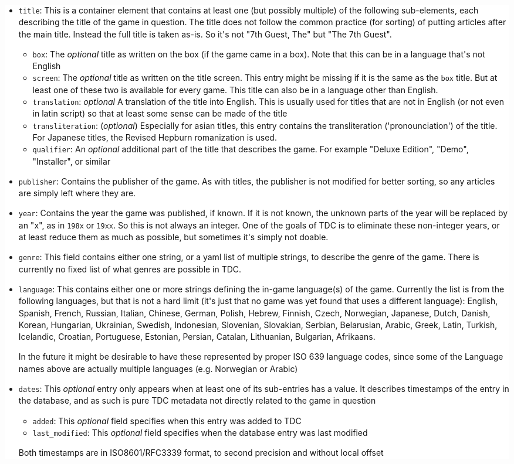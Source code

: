 - `title`:
  This is a container element that contains at least one (but possibly multiple) of the
  following sub-elements, each describing the title of the game in question. The title does
  not follow the common practice (for sorting) of putting articles after the main title.
  Instead the full title is taken as-is. So it's not "7th Guest, The" but "The 7th Guest".

  - `box`: The *optional* title as written on the box (if the game came in a box). Note
    that this can be in a language that's not English
  - `screen`: The *optional* title as written on the title screen. This entry might be
    missing if it is the same as the `box` title. But at least one of these two is
    available for every game. This title can also be in a language other than English.
  - `translation`: *optional* A translation of the title into English. This is usually used
    for titles that are not in English (or not even in latin script) so that at least some
    sense can be made of the title
  - `transliteration`: (*optional*) Especially for asian titles, this entry contains the
    transliteration ('pronounciation') of the title. For Japanese titles, the Revised
    Hepburn romanization is used.
  - `qualifier`: An *optional* additional part of the title that describes the game.
    For example "Deluxe Edition", "Demo", "Installer", or similar

- `publisher`:
  Contains the publisher of the game. As with titles, the publisher is not modified for better
  sorting, so any articles are simply left where they are.

- `year`:
  Contains the year the game was published, if known. If it is not known, the unknown parts
  of the year will be replaced by an "x", as in `198x` or `19xx`. So this is not always an
  integer. One of the goals of TDC is to eliminate these non-integer years, or at least reduce
  them as much as possible, but sometimes it's simply not doable.

- `genre`:
  This field contains either one string, or a yaml list of multiple strings, to describe the
  genre of the game. There is currently no fixed list of what genres are possible in TDC.

- `language`:
  This contains either one or more strings defining the in-game language(s) of the game.
  Currently the list is from the following languages, but that is not a hard limit (it's just
  that no game was yet found that uses a different language): English, Spanish, French, Russian,
  Italian, Chinese, German, Polish, Hebrew, Finnish, Czech, Norwegian, Japanese, Dutch, Danish,
  Korean, Hungarian, Ukrainian, Swedish, Indonesian, Slovenian, Slovakian, Serbian, Belarusian,
  Arabic, Greek, Latin, Turkish, Icelandic, Croatian, Portuguese, Estonian, Persian, Catalan,
  Lithuanian, Bulgarian, Afrikaans.

  In the future it might be desirable to have these represented by proper ISO 639 language codes,
  since some of the Language names above are actually multiple languages (e.g. Norwegian or Arabic)

- `dates`:
  This *optional* entry only appears when at least one of its sub-entries has a value. It
  describes timestamps of the entry in the database, and as such is pure TDC metadata not directly
  related to the game in question

  - `added`: This *optional* field specifies when this entry was added to TDC
  - `last_modified`: This *optional* field specifies when the database entry was last modified

  Both timestamps are in ISO8601/RFC3339 format, to second precision and without local offset
